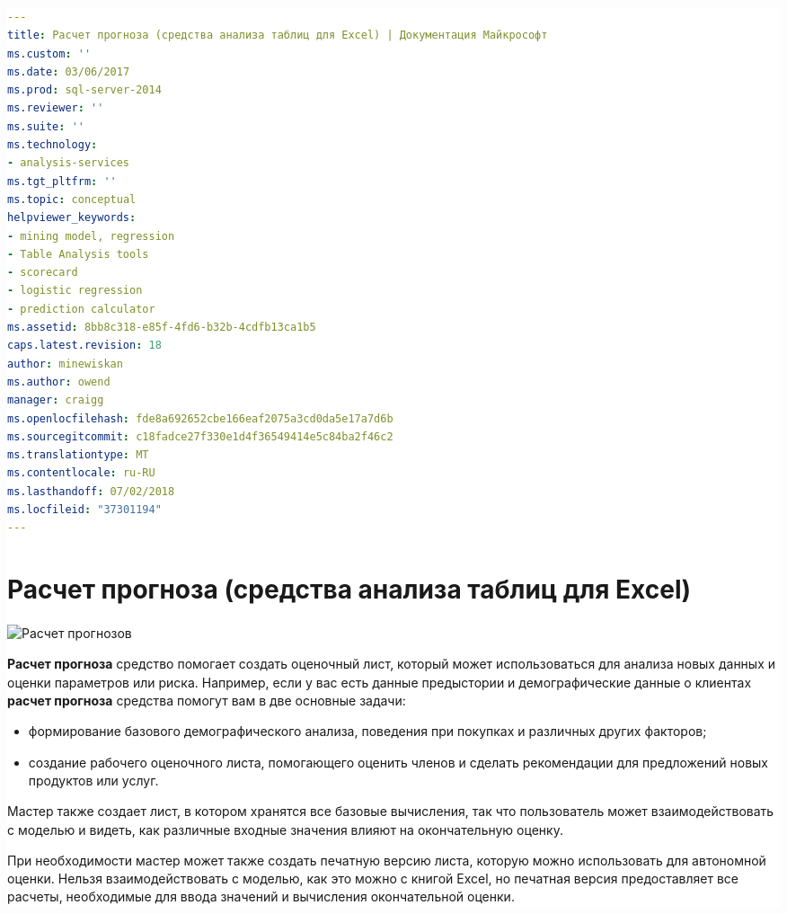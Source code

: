 ```yaml
---
title: Расчет прогноза (средства анализа таблиц для Excel) | Документация Майкрософт
ms.custom: ''
ms.date: 03/06/2017
ms.prod: sql-server-2014
ms.reviewer: ''
ms.suite: ''
ms.technology:
- analysis-services
ms.tgt_pltfrm: ''
ms.topic: conceptual
helpviewer_keywords:
- mining model, regression
- Table Analysis tools
- scorecard
- logistic regression
- prediction calculator
ms.assetid: 8bb8c318-e85f-4fd6-b32b-4cdfb13ca1b5
caps.latest.revision: 18
author: minewiskan
ms.author: owend
manager: craigg
ms.openlocfilehash: fde8a692652cbe166eaf2075a3cd0da5e17a7d6b
ms.sourcegitcommit: c18fadce27f330e1d4f36549414e5c84ba2f46c2
ms.translationtype: MT
ms.contentlocale: ru-RU
ms.lasthandoff: 07/02/2018
ms.locfileid: "37301194"
---
```

# <a name="prediction-calculator-table-analysis-tools-for-excel"></a>Расчет прогноза (средства анализа таблиц для Excel)
  ![Расчет прогнозов](media/tat-predcal.gif "средство расчет прогноза")  
  
 **Расчет прогноза** средство помогает создать оценочный лист, который может использоваться для анализа новых данных и оценки параметров или риска. Например, если у вас есть данные предыстории и демографические данные о клиентах **расчет прогноза** средства помогут вам в две основные задачи:  
  
-   формирование базового демографического анализа, поведения при покупках и различных других факторов;  
  
-   создание рабочего оценочного листа, помогающего оценить членов и сделать рекомендации для предложений новых продуктов или услуг.  
  
 Мастер также создает лист, в котором хранятся все базовые вычисления, так что пользователь может взаимодействовать с моделью и видеть, как различные входные значения влияют на окончательную оценку.  
  
 При необходимости мастер может также создать печатную версию листа, которую можно использовать для автономной оценки. Нельзя взаимодействовать с моделью, как это можно с книгой Excel, но печатная версия предоставляет все расчеты, необходимые для ввода значений и вычисления окончательной оценки.  
  
